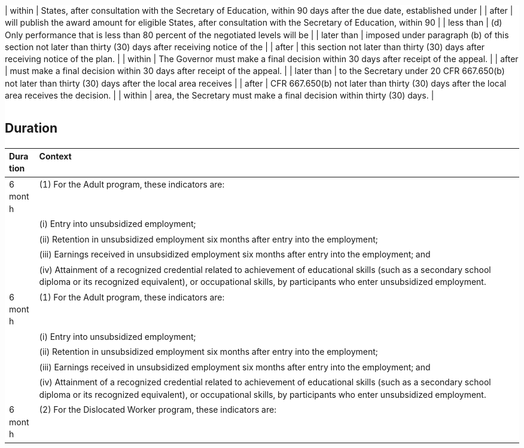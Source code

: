 | within        | States, after consultation with the Secretary of Education, within 90 days after the due date, established under             |
| after         | will publish the award amount for eligible States, after consultation with the Secretary of Education, within 90             |
| less than     | (d) Only performance that is  less than 80 percent of the negotiated levels will be                                          |
| later than    | imposed under paragraph (b) of this section not later than thirty (30) days after receiving notice of the                    |
| after         | this section not later than thirty (30) days after  receiving notice of the plan.                                            |
| within        | The Governor must make a final decision  within  30 days after receipt of the appeal.                                        |
| after         | must make a final decision within 30 days after  receipt of the appeal.                                                      |
| later than    | to the Secretary under 20 CFR 667.650(b) not later than thirty (30) days after the local area receives                       |
| after         | CFR 667.650(b) not later than thirty (30) days after  the local area receives the decision.                                  |
| within        | area, the Secretary must make a final decision within  thirty (30) days.                                                     |


## Duration

| Duration   | Context                                                                                                                                                                                                                                                                                                              |
|:-----------|:---------------------------------------------------------------------------------------------------------------------------------------------------------------------------------------------------------------------------------------------------------------------------------------------------------------------|
| 6 month    | (1) For the Adult program, these indicators are:                                                                                                                                                                                                                                                                     |
|            |             (i) Entry into unsubsidized employment;                                                                                                                                                                                                                                                                  |
|            |             (ii) Retention in unsubsidized employment six months after entry into the employment;                                                                                                                                                                                                                    |
|            |             (iii) Earnings received in unsubsidized employment six months after entry into the employment; and                                                                                                                                                                                                       |
|            |             (iv) Attainment of a recognized credential related to achievement of educational skills (such as a secondary school diploma or its recognized equivalent), or occupational skills, by participants who enter unsubsidized employment.                                                                    |
| 6 month    | (1) For the Adult program, these indicators are:                                                                                                                                                                                                                                                                     |
|            |             (i) Entry into unsubsidized employment;                                                                                                                                                                                                                                                                  |
|            |             (ii) Retention in unsubsidized employment six months after entry into the employment;                                                                                                                                                                                                                    |
|            |             (iii) Earnings received in unsubsidized employment six months after entry into the employment; and                                                                                                                                                                                                       |
|            |             (iv) Attainment of a recognized credential related to achievement of educational skills (such as a secondary school diploma or its recognized equivalent), or occupational skills, by participants who enter unsubsidized employment.                                                                    |
| 6 month    | (2) For the Dislocated Worker program, these indicators are:                                                                                                                                                                                                                                                         |